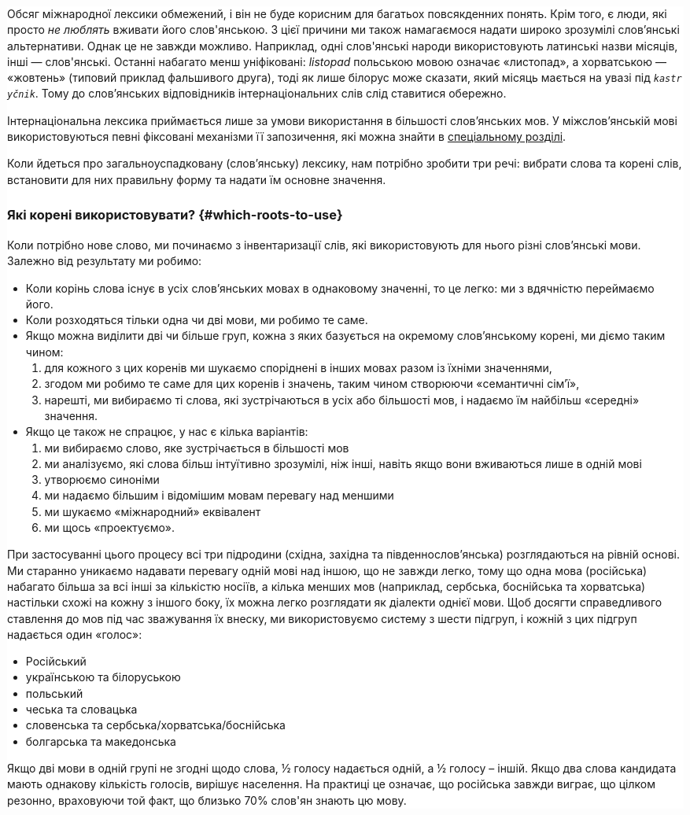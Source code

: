 Обсяг міжнародної лексики обмежений, і він не буде корисним для багатьох повсякденних понять. Крім того, є люди, які просто _не люблять_ вживати його слов'янською. З цієї причини ми також намагаємося надати широко зрозумілі слов’янські альтернативи. Однак це не завжди можливо. Наприклад, одні слов'янські народи використовують латинські назви місяців, інші — слов'янські. Останні набагато менш уніфіковані: _listopad_ польською мовою означає «листопад», а хорватською — «жовтень» (типовий приклад фальшивого друга), тоді як лише білорус може сказати, який місяць мається на увазі під _`kastryčnik`_. Тому до слов’янських відповідників інтернаціональних слів слід ставитися обережно.

Інтернаціональна лексика приймається лише за умови використання в більшості слов’янських мов. У міжслов’янській мові використовуються певні фіксовані механізми її запозичення, які можна знайти в [спеціальному розділі][1].

Коли йдеться про загальноуспадковану (слов’янську) лексику, нам потрібно зробити три речі: вибрати слова та корені слів, встановити для них правильну форму та надати їм основне значення.

### Які корені використовувати? \{#which-roots-to-use}

Коли потрібно нове слово, ми починаємо з інвентаризації слів, які використовують для нього різні слов’янські мови. Залежно від результату ми робимо:

- Коли корінь слова існує в усіх слов’янських мовах в однаковому значенні, то це легко: ми з вдячністю переймаємо його.
- Коли розходяться тільки одна чи дві мови, ми робимо те саме.
- Якщо можна виділити дві чи більше груп, кожна з яких базується на окремому слов’янському корені, ми діємо таким чином:
  1. для кожного з цих коренів ми шукаємо споріднені в інших мовах разом із їхніми значеннями,
  2. згодом ми робимо те саме для цих коренів і значень, таким чином створюючи «семантичні сім’ї»,
  3. нарешті, ми вибираємо ті слова, які зустрічаються в усіх або більшості мов, і надаємо їм найбільш «середні» значення.
- Якщо це також не спрацює, у нас є кілька варіантів:
  1. ми вибираємо слово, яке зустрічається в більшості мов
  2. ми аналізуємо, які слова більш інтуїтивно зрозумілі, ніж інші, навіть якщо вони вживаються лише в одній мові
  3. утворюємо синоніми
  4. ми надаємо більшим і відомішим мовам перевагу над меншими
  5. ми шукаємо «міжнародний» еквівалент
  6. ми щось «проектуємо».

При застосуванні цього процесу всі три підродини (східна, західна та південнослов’янська) розглядаються на рівній основі. Ми старанно уникаємо надавати перевагу одній мові над іншою, що не завжди легко, тому що одна мова (російська) набагато більша за всі інші за кількістю носіїв, а кілька менших мов (наприклад, сербська, боснійська та хорватська) настільки схожі на кожну з іншого боку, їх можна легко розглядати як діалекти однієї мови. Щоб досягти справедливого ставлення до мов під час зважування їх внеску, ми використовуємо систему з шести підгруп, і кожній з цих підгруп надається один «голос»:

- Російський
- українською та білоруською
- польський
- чеська та словацька
- словенська та сербська/хорватська/боснійська
- болгарська та македонська

Якщо дві мови в одній групі не згодні щодо слова, ½ голосу надається одній, а ½ голосу – іншій. Якщо два слова кандидата мають однакову кількість голосів, вирішує населення. На практиці це означає, що російська завжди виграє, що цілком резонно, враховуючи той факт, що близько 70% слов'ян знають цю мову.


[1]: ../vocabulary/derivation.md
[2]: http://steen.free.fr/interslavic/voting_machine.html
[3]: http://en.wikibooks.org/wiki/False_Friends_of_the_Slavist
[4]: ../vocabulary/derivation.md#proto-slavic
[5]: http://steen.free.fr/interslavic/slavic_pronouns.html